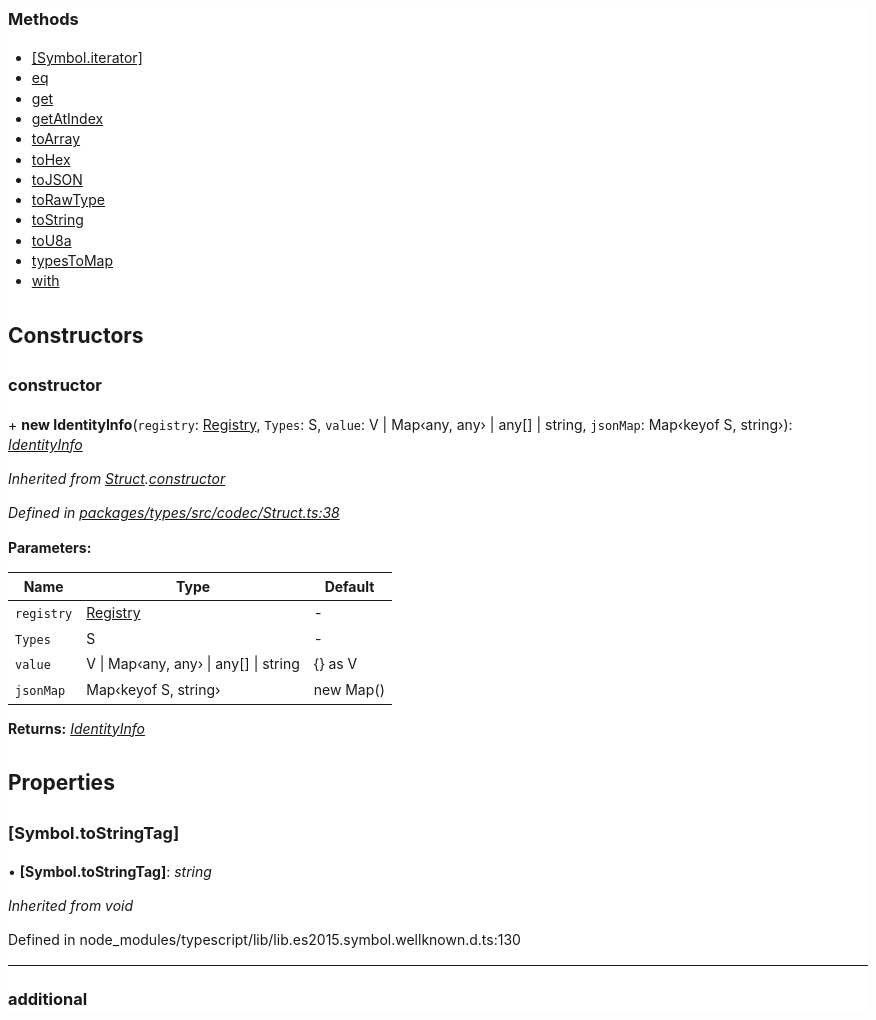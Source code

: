 ### Methods

* [[Symbol.iterator]](_interfaces_identity_types_.identityinfo.md#[symbol.iterator])
* [eq](_interfaces_identity_types_.identityinfo.md#eq)
* [get](_interfaces_identity_types_.identityinfo.md#get)
* [getAtIndex](_interfaces_identity_types_.identityinfo.md#getatindex)
* [toArray](_interfaces_identity_types_.identityinfo.md#toarray)
* [toHex](_interfaces_identity_types_.identityinfo.md#tohex)
* [toJSON](_interfaces_identity_types_.identityinfo.md#tojson)
* [toRawType](_interfaces_identity_types_.identityinfo.md#torawtype)
* [toString](_interfaces_identity_types_.identityinfo.md#tostring)
* [toU8a](_interfaces_identity_types_.identityinfo.md#tou8a)
* [typesToMap](_interfaces_identity_types_.identityinfo.md#static-typestomap)
* [with](_interfaces_identity_types_.identityinfo.md#static-with)

## Constructors

###  constructor

\+ **new IdentityInfo**(`registry`: [Registry](_types_.registry.md), `Types`: S, `value`: V | Map‹any, any› | any[] | string, `jsonMap`: Map‹keyof S, string›): *[IdentityInfo](_interfaces_identity_types_.identityinfo.md)*

*Inherited from [Struct](../classes/_codec_struct_.struct.md).[constructor](../classes/_codec_struct_.struct.md#constructor)*

*Defined in [packages/types/src/codec/Struct.ts:38](https://github.com/polkadot-js/api/blob/7ed1857589/packages/types/src/codec/Struct.ts#L38)*

**Parameters:**

Name | Type | Default |
------ | ------ | ------ |
`registry` | [Registry](_types_.registry.md) | - |
`Types` | S | - |
`value` | V &#124; Map‹any, any› &#124; any[] &#124; string |  {} as V |
`jsonMap` | Map‹keyof S, string› |  new Map() |

**Returns:** *[IdentityInfo](_interfaces_identity_types_.identityinfo.md)*

## Properties

###  [Symbol.toStringTag]

• **[Symbol.toStringTag]**: *string*

*Inherited from void*

Defined in node_modules/typescript/lib/lib.es2015.symbol.wellknown.d.ts:130

___

###  additional
